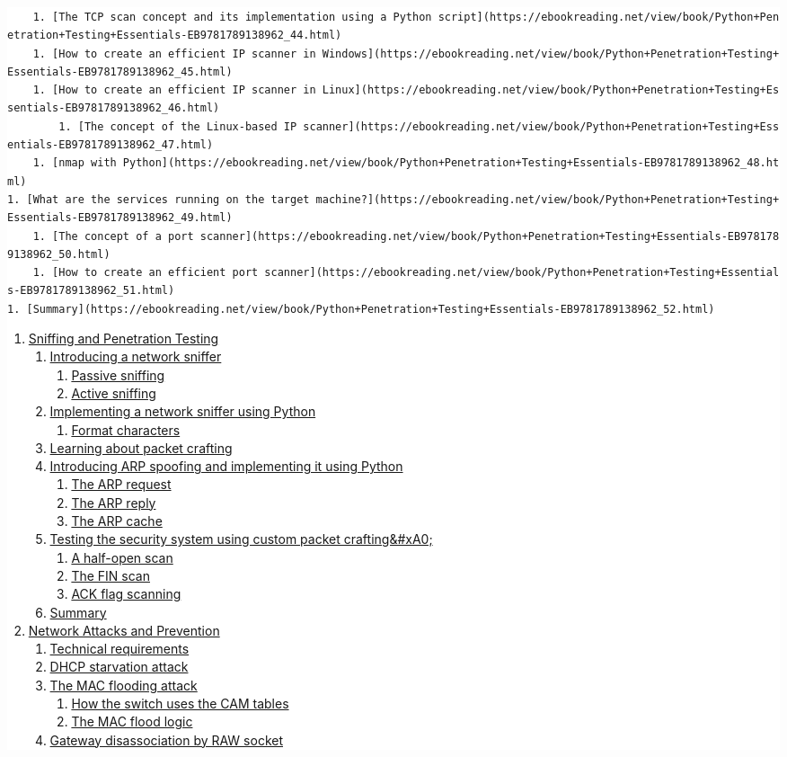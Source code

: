        1. [The TCP scan concept and its implementation using a Python script](https://ebookreading.net/view/book/Python+Penetration+Testing+Essentials-EB9781789138962_44.html)
        1. [How to create an efficient IP scanner in Windows](https://ebookreading.net/view/book/Python+Penetration+Testing+Essentials-EB9781789138962_45.html)
        1. [How to create an efficient IP scanner in Linux](https://ebookreading.net/view/book/Python+Penetration+Testing+Essentials-EB9781789138962_46.html)
            1. [The concept of the Linux-based IP scanner](https://ebookreading.net/view/book/Python+Penetration+Testing+Essentials-EB9781789138962_47.html)
        1. [nmap with Python](https://ebookreading.net/view/book/Python+Penetration+Testing+Essentials-EB9781789138962_48.html)
    1. [What are the services running on the target machine?](https://ebookreading.net/view/book/Python+Penetration+Testing+Essentials-EB9781789138962_49.html)
        1. [The concept of a port scanner](https://ebookreading.net/view/book/Python+Penetration+Testing+Essentials-EB9781789138962_50.html)
        1. [How to create an efficient port scanner](https://ebookreading.net/view/book/Python+Penetration+Testing+Essentials-EB9781789138962_51.html)
    1. [Summary](https://ebookreading.net/view/book/Python+Penetration+Testing+Essentials-EB9781789138962_52.html)
1. [Sniffing and Penetration Testing](https://ebookreading.net/view/book/Python+Penetration+Testing+Essentials-EB9781789138962_53.html)
    1. [Introducing a network sniffer](https://ebookreading.net/view/book/Python+Penetration+Testing+Essentials-EB9781789138962_54.html)
        1. [Passive sniffing](https://ebookreading.net/view/book/Python+Penetration+Testing+Essentials-EB9781789138962_55.html)
        1. [Active sniffing](https://ebookreading.net/view/book/Python+Penetration+Testing+Essentials-EB9781789138962_56.html)
    1. [Implementing a network sniffer using Python](https://ebookreading.net/view/book/Python+Penetration+Testing+Essentials-EB9781789138962_57.html)
        1. [Format characters](https://ebookreading.net/view/book/Python+Penetration+Testing+Essentials-EB9781789138962_58.html)
    1. [Learning about packet crafting](https://ebookreading.net/view/book/Python+Penetration+Testing+Essentials-EB9781789138962_59.html)
    1. [Introducing ARP spoofing and implementing it using Python](https://ebookreading.net/view/book/Python+Penetration+Testing+Essentials-EB9781789138962_60.html)
        1. [The ARP request](https://ebookreading.net/view/book/Python+Penetration+Testing+Essentials-EB9781789138962_61.html)
        1. [The ARP reply](https://ebookreading.net/view/book/Python+Penetration+Testing+Essentials-EB9781789138962_62.html)
        1. [The ARP cache](https://ebookreading.net/view/book/Python+Penetration+Testing+Essentials-EB9781789138962_63.html)
    1. [Testing the security system using custom packet crafting&amp;#xA0;](https://ebookreading.net/view/book/Python+Penetration+Testing+Essentials-EB9781789138962_64.html)
        1. [A half-open scan](https://ebookreading.net/view/book/Python+Penetration+Testing+Essentials-EB9781789138962_65.html)
        1. [The FIN scan](https://ebookreading.net/view/book/Python+Penetration+Testing+Essentials-EB9781789138962_66.html)
        1. [ACK flag scanning](https://ebookreading.net/view/book/Python+Penetration+Testing+Essentials-EB9781789138962_67.html)
    1. [Summary](https://ebookreading.net/view/book/Python+Penetration+Testing+Essentials-EB9781789138962_68.html)
1. [Network Attacks and Prevention](https://ebookreading.net/view/book/Python+Penetration+Testing+Essentials-EB9781789138962_69.html)
    1. [Technical requirements](https://ebookreading.net/view/book/Python+Penetration+Testing+Essentials-EB9781789138962_70.html)
    1. [DHCP starvation attack](https://ebookreading.net/view/book/Python+Penetration+Testing+Essentials-EB9781789138962_71.html)
    1. [The MAC flooding attack](https://ebookreading.net/view/book/Python+Penetration+Testing+Essentials-EB9781789138962_72.html)
        1. [How the switch uses the CAM tables](https://ebookreading.net/view/book/Python+Penetration+Testing+Essentials-EB9781789138962_73.html)
        1. [The MAC flood logic](https://ebookreading.net/view/book/Python+Penetration+Testing+Essentials-EB9781789138962_74.html)
    1. [Gateway disassociation by RAW socket](https://ebookreading.net/view/book/Python+Penetration+Testing+Essentials-EB9781789138962_75.html)